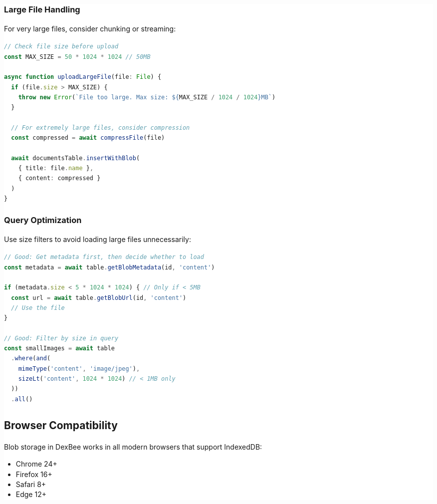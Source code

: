 ### Large File Handling

For very large files, consider chunking or streaming:

```typescript
// Check file size before upload
const MAX_SIZE = 50 * 1024 * 1024 // 50MB

async function uploadLargeFile(file: File) {
  if (file.size > MAX_SIZE) {
    throw new Error(`File too large. Max size: ${MAX_SIZE / 1024 / 1024}MB`)
  }

  // For extremely large files, consider compression
  const compressed = await compressFile(file)

  await documentsTable.insertWithBlob(
    { title: file.name },
    { content: compressed }
  )
}
```

### Query Optimization

Use size filters to avoid loading large files unnecessarily:

```typescript
// Good: Get metadata first, then decide whether to load
const metadata = await table.getBlobMetadata(id, 'content')

if (metadata.size < 5 * 1024 * 1024) { // Only if < 5MB
  const url = await table.getBlobUrl(id, 'content')
  // Use the file
}

// Good: Filter by size in query
const smallImages = await table
  .where(and(
    mimeType('content', 'image/jpeg'),
    sizeLt('content', 1024 * 1024) // < 1MB only
  ))
  .all()
```

## Browser Compatibility

Blob storage in DexBee works in all modern browsers that support IndexedDB:

- Chrome 24+
- Firefox 16+
- Safari 8+
- Edge 12+

